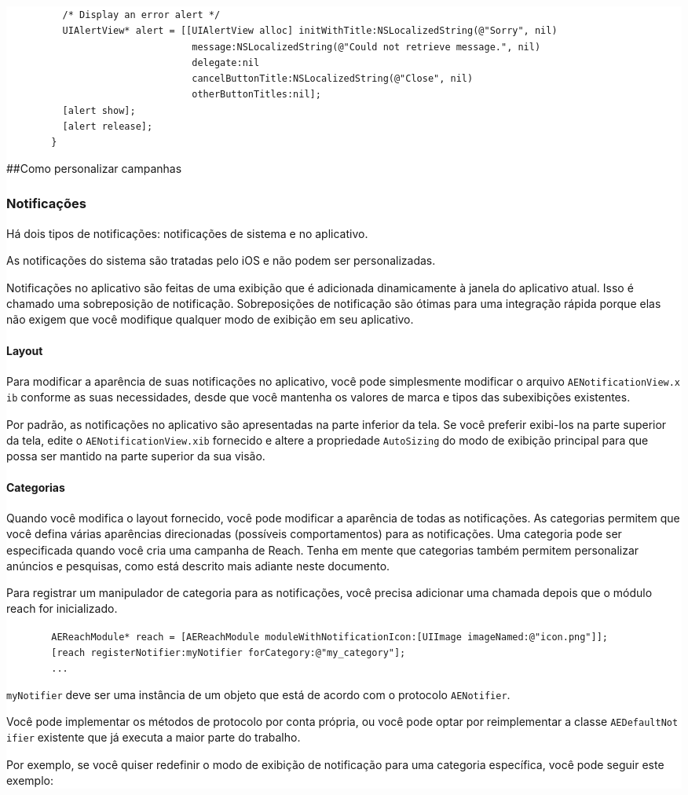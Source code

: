 			  /* Display an error alert */
			  UIAlertView* alert = [[UIAlertView alloc] initWithTitle:NSLocalizedString(@"Sorry", nil)
			                         message:NSLocalizedString(@"Could not retrieve message.", nil)
			                         delegate:nil
			                         cancelButtonTitle:NSLocalizedString(@"Close", nil)
			                         otherButtonTitles:nil];
			  [alert show];
			  [alert release];
			}

##Como personalizar campanhas

### Notificações

Há dois tipos de notificações: notificações de sistema e no aplicativo.

As notificações do sistema são tratadas pelo iOS e não podem ser personalizadas.

Notificações no aplicativo são feitas de uma exibição que é adicionada dinamicamente à janela do aplicativo atual. Isso é chamado uma sobreposição de notificação. Sobreposições de notificação são ótimas para uma integração rápida porque elas não exigem que você modifique qualquer modo de exibição em seu aplicativo.

#### Layout

Para modificar a aparência de suas notificações no aplicativo, você pode simplesmente modificar o arquivo `AENotificationView.xib` conforme as suas necessidades, desde que você mantenha os valores de marca e tipos das subexibições existentes.

Por padrão, as notificações no aplicativo são apresentadas na parte inferior da tela. Se você preferir exibi-los na parte superior da tela, edite o `AENotificationView.xib` fornecido e altere a propriedade `AutoSizing` do modo de exibição principal para que possa ser mantido na parte superior da sua visão.

#### Categorias

Quando você modifica o layout fornecido, você pode modificar a aparência de todas as notificações. As categorias permitem que você defina várias aparências direcionadas (possíveis comportamentos) para as notificações. Uma categoria pode ser especificada quando você cria uma campanha de Reach. Tenha em mente que categorias também permitem personalizar anúncios e pesquisas, como está descrito mais adiante neste documento.

Para registrar um manipulador de categoria para as notificações, você precisa adicionar uma chamada depois que o módulo reach for inicializado.

			AEReachModule* reach = [AEReachModule moduleWithNotificationIcon:[UIImage imageNamed:@"icon.png"]];
			[reach registerNotifier:myNotifier forCategory:@"my_category"];
			...

`myNotifier` deve ser uma instância de um objeto que está de acordo com o protocolo `AENotifier`.

Você pode implementar os métodos de protocolo por conta própria, ou você pode optar por reimplementar a classe `AEDefaultNotifier` existente que já executa a maior parte do trabalho.

Por exemplo, se você quiser redefinir o modo de exibição de notificação para uma categoria específica, você pode seguir este exemplo:

